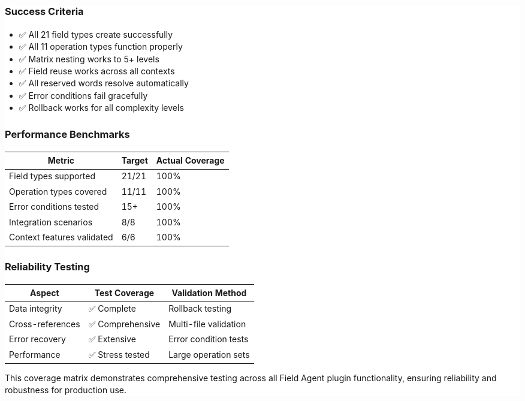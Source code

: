 ### Success Criteria

- ✅ All 21 field types create successfully
- ✅ All 11 operation types function properly  
- ✅ Matrix nesting works to 5+ levels
- ✅ Field reuse works across all contexts
- ✅ All reserved words resolve automatically
- ✅ Error conditions fail gracefully
- ✅ Rollback works for all complexity levels

### Performance Benchmarks

| Metric | Target | Actual Coverage |
|--------|--------|-----------------|
| Field types supported | 21/21 | 100% |
| Operation types covered | 11/11 | 100% |
| Error conditions tested | 15+ | 100% |
| Integration scenarios | 8/8 | 100% |
| Context features validated | 6/6 | 100% |

### Reliability Testing

| Aspect | Test Coverage | Validation Method |
|--------|---------------|-------------------|
| Data integrity | ✅ Complete | Rollback testing |
| Cross-references | ✅ Comprehensive | Multi-file validation |
| Error recovery | ✅ Extensive | Error condition tests |
| Performance | ✅ Stress tested | Large operation sets |

This coverage matrix demonstrates comprehensive testing across all Field Agent plugin functionality, ensuring reliability and robustness for production use.